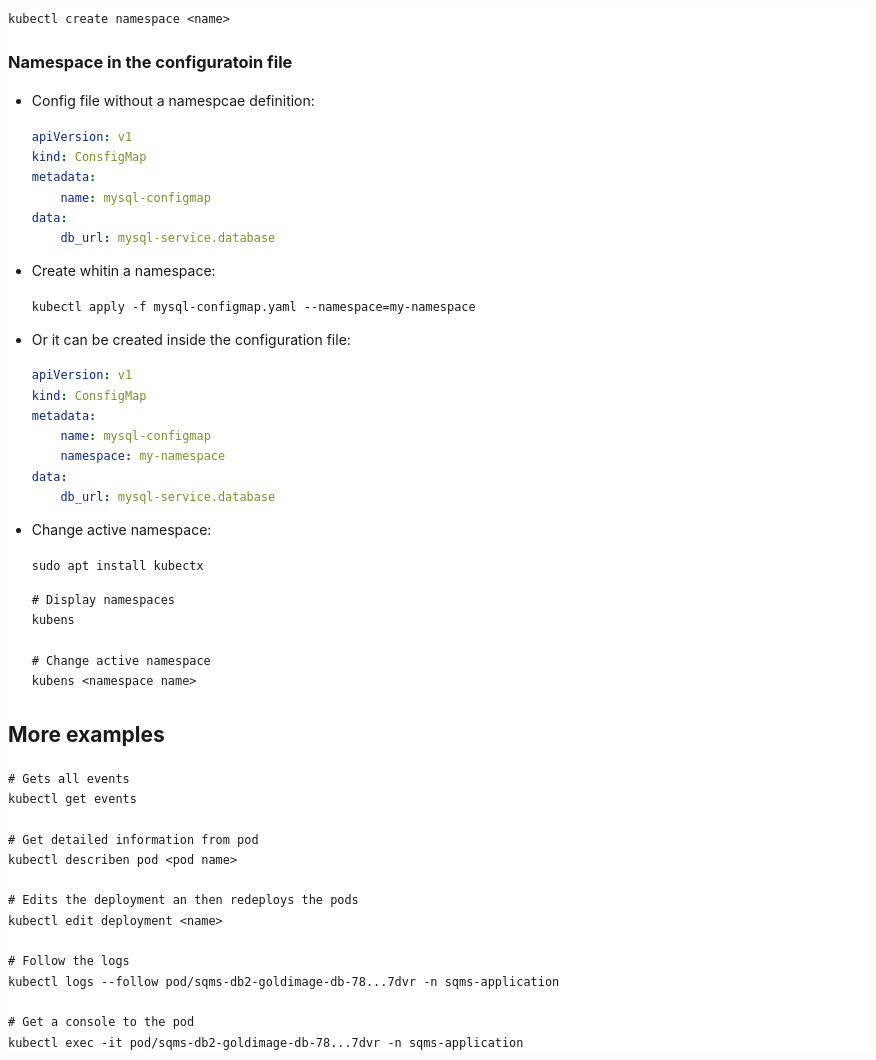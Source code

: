 ```shell
kubectl create namespace <name> 
```

### Namespace in the configuratoin file

- Config file without a namespcae definition:
    ```yaml
    apiVersion: v1
    kind: ConsfigMap
    metadata:
        name: mysql-configmap
    data:
        db_url: mysql-service.database
    ```

- Create whitin a namespace:
    ```shell
    kubectl apply -f mysql-configmap.yaml --namespace=my-namespace
    ```

- Or it can be created inside the configuration file:
    ```yaml
    apiVersion: v1
    kind: ConsfigMap
    metadata:
        name: mysql-configmap
        namespace: my-namespace
    data:
        db_url: mysql-service.database
    ```

- Change active namespace:

    ```shell
    sudo apt install kubectx
    ```
    
    ```shell
    # Display namespaces
    kubens
    
    # Change active namespace
    kubens <namespace name>
    ```
  
## More examples

```shell
# Gets all events
kubectl get events

# Get detailed information from pod
kubectl describen pod <pod name>
 
# Edits the deployment an then redeploys the pods
kubectl edit deployment <name>

# Follow the logs
kubectl logs --follow pod/sqms-db2-goldimage-db-78...7dvr -n sqms-application

# Get a console to the pod
kubectl exec -it pod/sqms-db2-goldimage-db-78...7dvr -n sqms-application
```